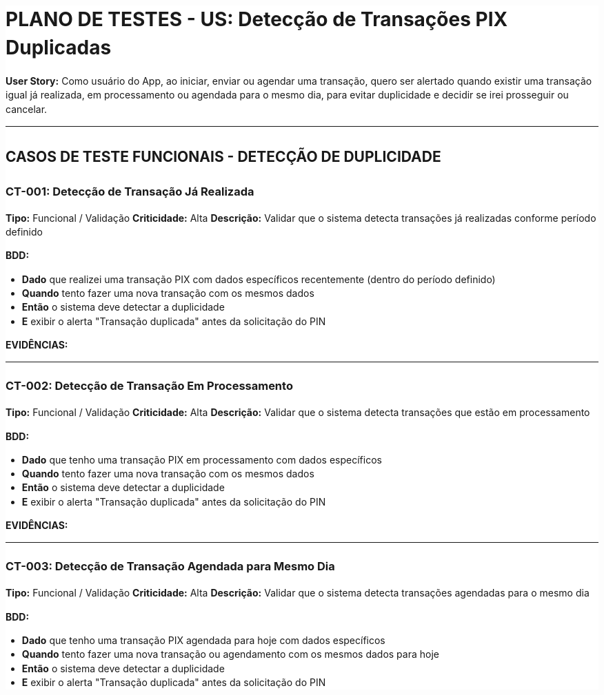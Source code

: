 # PLANO DE TESTES - US: Detecção de Transações PIX Duplicadas

**User Story:** Como usuário do App, ao iniciar, enviar ou agendar uma transação, quero ser alertado quando existir uma transação igual já realizada, em processamento ou agendada para o mesmo dia, para evitar duplicidade e decidir se irei prosseguir ou cancelar.

---

## CASOS DE TESTE FUNCIONAIS - DETECÇÃO DE DUPLICIDADE

### CT-001: Detecção de Transação Já Realizada
**Tipo:** Funcional / Validação
**Criticidade:** Alta
**Descrição:** Validar que o sistema detecta transações já realizadas conforme período definido

**BDD:**
- **Dado** que realizei uma transação PIX com dados específicos recentemente (dentro do período definido)
- **Quando** tento fazer uma nova transação com os mesmos dados
- **Então** o sistema deve detectar a duplicidade
- **E** exibir o alerta "Transação duplicada" antes da solicitação do PIN

**EVIDÊNCIAS:**

---

### CT-002: Detecção de Transação Em Processamento
**Tipo:** Funcional / Validação
**Criticidade:** Alta
**Descrição:** Validar que o sistema detecta transações que estão em processamento

**BDD:**
- **Dado** que tenho uma transação PIX em processamento com dados específicos
- **Quando** tento fazer uma nova transação com os mesmos dados
- **Então** o sistema deve detectar a duplicidade
- **E** exibir o alerta "Transação duplicada" antes da solicitação do PIN

**EVIDÊNCIAS:**

---

### CT-003: Detecção de Transação Agendada para Mesmo Dia
**Tipo:** Funcional / Validação
**Criticidade:** Alta
**Descrição:** Validar que o sistema detecta transações agendadas para o mesmo dia

**BDD:**
- **Dado** que tenho uma transação PIX agendada para hoje com dados específicos
- **Quando** tento fazer uma nova transação ou agendamento com os mesmos dados para hoje
- **Então** o sistema deve detectar a duplicidade
- **E** exibir o alerta "Transação duplicada" antes da solicitação do PIN
